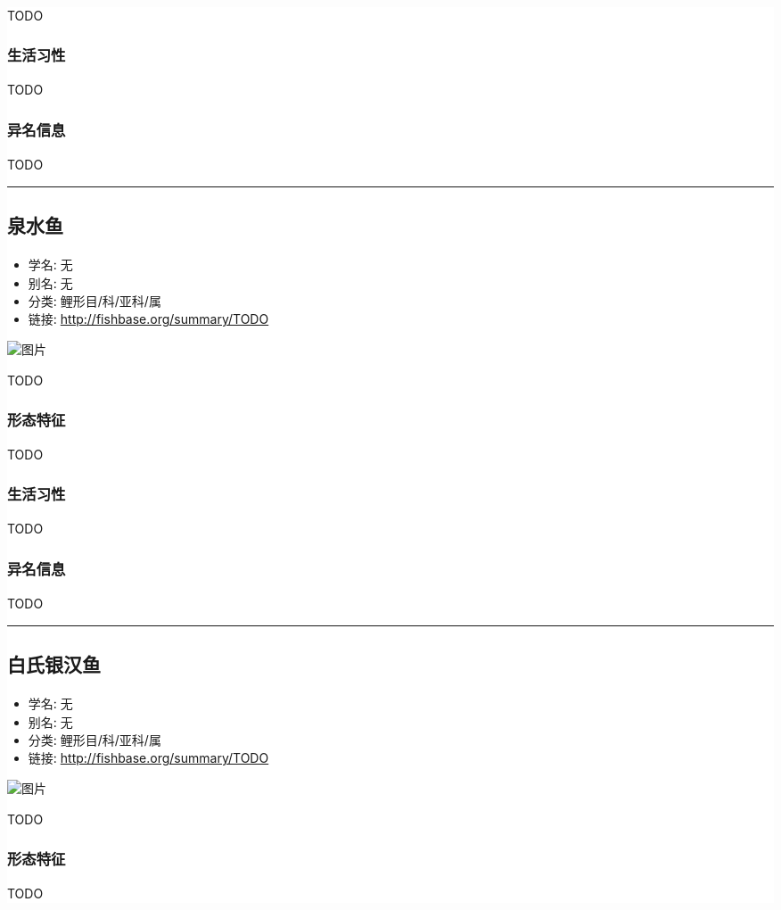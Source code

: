 TODO

### 生活习性

TODO

### 异名信息

TODO

------



## 泉水鱼

- 学名: 无
- 别名: 无
- 分类: 鲤形目/科/亚科/属
- 链接: <http://fishbase.org/summary/TODO>

![图片](photos/泉水鱼.jpg)

TODO

### 形态特征

TODO

### 生活习性

TODO

### 异名信息

TODO

------



## 白氏银汉鱼

- 学名: 无
- 别名: 无
- 分类: 鲤形目/科/亚科/属
- 链接: <http://fishbase.org/summary/TODO>

![图片](photos/白氏银汉鱼.jpg)

TODO

### 形态特征

TODO
